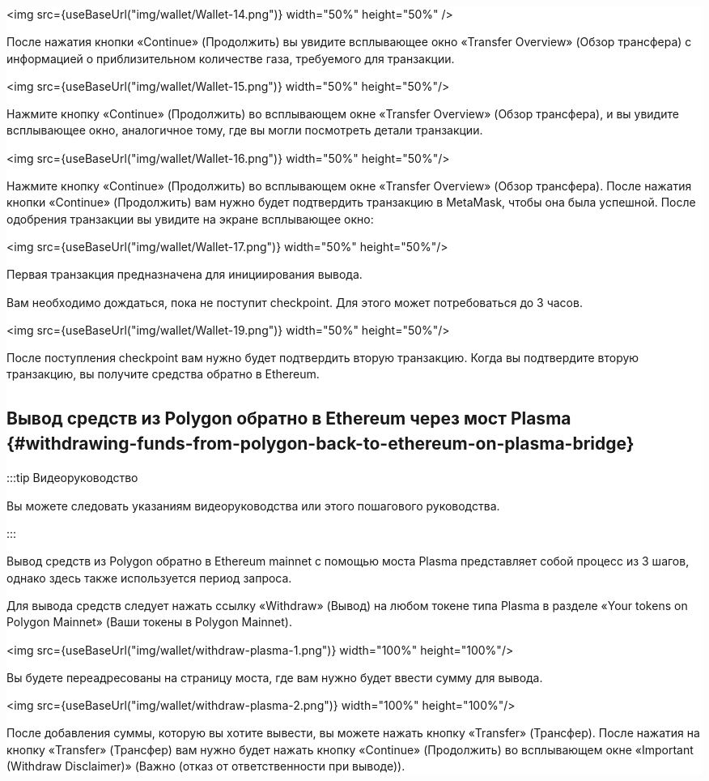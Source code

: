 <img src={useBaseUrl("img/wallet/Wallet-14.png")} width="50%" height="50%" />

После нажатия кнопки «Continue» (Продолжить) вы увидите всплывающее окно «Transfer Overview» (Обзор трансфера) с информацией о приблизительном количестве газа, требуемого для транзакции.

<img src={useBaseUrl("img/wallet/Wallet-15.png")} width="50%" height="50%"/>

Нажмите кнопку «Continue» (Продолжить) во всплывающем окне «Transfer Overview» (Обзор трансфера), и вы увидите всплывающее окно, аналогичное тому, где вы могли посмотреть детали транзакции.

<img src={useBaseUrl("img/wallet/Wallet-16.png")}  width="50%" height="50%"/>

Нажмите кнопку «Continue» (Продолжить) во всплывающем окне «Transfer Overview» (Обзор трансфера).
 После нажатия кнопки «Continue» (Продолжить) вам нужно будет подтвердить транзакцию в MetaMask, чтобы она была успешной.
 После одобрения транзакции вы увидите на экране всплывающее окно:

<img src={useBaseUrl("img/wallet/Wallet-17.png")} width="50%" height="50%"/>

Первая транзакция предназначена для инициирования вывода.

Вам необходимо дождаться, пока не поступит checkpoint. Для этого может потребоваться до 3 часов.

<img src={useBaseUrl("img/wallet/Wallet-19.png")} width="50%" height="50%"/>

После поступления checkpoint вам нужно будет подтвердить вторую транзакцию.
 Когда вы подтвердите вторую транзакцию, вы получите средства обратно в Ethereum.

## Вывод средств из Polygon обратно в Ethereum через мост Plasma {#withdrawing-funds-from-polygon-back-to-ethereum-on-plasma-bridge}

:::tip Видеоруководство

Вы можете следовать указаниям видеоруководства или этого пошагового руководства.

<video loop autoplay width="70%" height="70%" controls="true" >
  <source type="video/mp4" src="/img/wallet/WithdrawMatic.mp4"></source>
  <p>Ваш браузер не поддерживает этот видео элемент.</p>
</video>
:::

Вывод средств из Polygon обратно в Ethereum mainnet с помощью моста Plasma представляет собой процесс из 3 шагов, однако здесь также используется период запроса.

Для вывода средств следует нажать ссылку «Withdraw» (Вывод) на любом токене типа Plasma в разделе «Your tokens on Polygon Mainnet» (Ваши токены в Polygon Mainnet).

<img src={useBaseUrl("img/wallet/withdraw-plasma-1.png")} width="100%" height="100%"/>

Вы будете переадресованы на страницу моста, где вам нужно будет ввести сумму для вывода.

<img src={useBaseUrl("img/wallet/withdraw-plasma-2.png")} width="100%" height="100%"/>

После добавления суммы, которую вы хотите вывести, вы можете нажать кнопку «Transfer» (Трансфер).
 После нажатия на кнопку «Transfer» (Трансфер) вам нужно будет нажать кнопку «Continue» (Продолжить) во всплывающем окне «Important (Withdraw Disclaimer)» (Важно (отказ от ответственности при выводе)).
